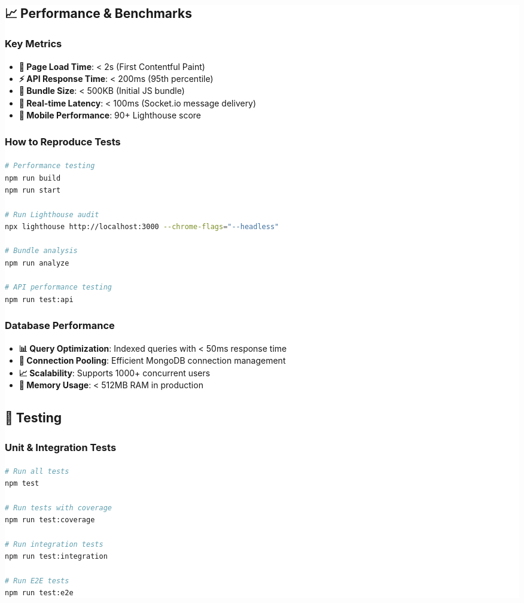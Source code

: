 
## 📈 Performance \& Benchmarks

### Key Metrics

- **🚀 Page Load Time**: < 2s (First Contentful Paint)
- **⚡ API Response Time**: < 200ms (95th percentile)
- **💾 Bundle Size**: < 500KB (Initial JS bundle)
- **🔄 Real-time Latency**: < 100ms (Socket.io message delivery)
- **📱 Mobile Performance**: 90+ Lighthouse score


### How to Reproduce Tests

```bash
# Performance testing
npm run build
npm run start

# Run Lighthouse audit
npx lighthouse http://localhost:3000 --chrome-flags="--headless"

# Bundle analysis
npm run analyze

# API performance testing
npm run test:api
```


### Database Performance

- **📊 Query Optimization**: Indexed queries with < 50ms response time
- **🔄 Connection Pooling**: Efficient MongoDB connection management
- **📈 Scalability**: Supports 1000+ concurrent users
- **💾 Memory Usage**: < 512MB RAM in production


## 🧪 Testing

### Unit \& Integration Tests

```bash
# Run all tests
npm test

# Run tests with coverage
npm run test:coverage

# Run integration tests
npm run test:integration

# Run E2E tests
npm run test:e2e
```
